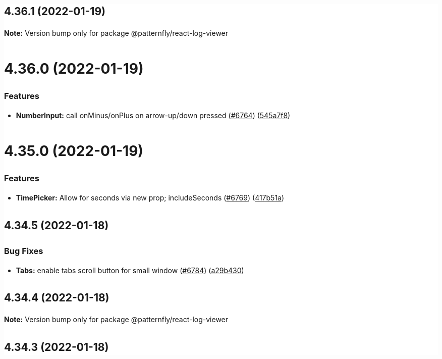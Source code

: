 
## 4.36.1 (2022-01-19)

**Note:** Version bump only for package @patternfly/react-log-viewer





# 4.36.0 (2022-01-19)


### Features

* **NumberInput:** call onMinus/onPlus on arrow-up/down pressed ([#6764](https://github.com/patternfly/patternfly-react/issues/6764)) ([545a7f8](https://github.com/patternfly/patternfly-react/commit/545a7f8791dbf2937416509a01b197cc1daf80db))





# 4.35.0 (2022-01-19)


### Features

* **TimePicker:** Allow for seconds via new prop; includeSeconds ([#6769](https://github.com/patternfly/patternfly-react/issues/6769)) ([417b51a](https://github.com/patternfly/patternfly-react/commit/417b51a6b8bd997042e16a0e821fb63281e53d30))





## 4.34.5 (2022-01-18)


### Bug Fixes

* **Tabs:** enable tabs scroll button for small window ([#6784](https://github.com/patternfly/patternfly-react/issues/6784)) ([a29b430](https://github.com/patternfly/patternfly-react/commit/a29b43094ae3d5ce7f4b26e4041cd595e675ee58))





## 4.34.4 (2022-01-18)

**Note:** Version bump only for package @patternfly/react-log-viewer





## 4.34.3 (2022-01-18)
